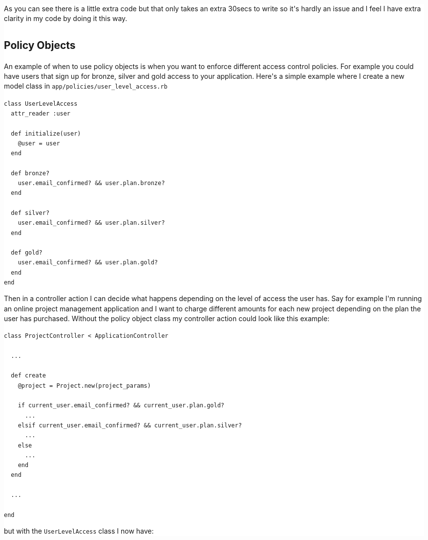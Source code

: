 As you can see there is a little extra code but that only takes an extra 30secs to write so it's hardly an issue and I feel I have extra clarity in my code by doing it this way.

## Policy Objects

An example of when to use policy objects is when you want to enforce different access control policies. For example you could have users that sign up for bronze, silver and gold access to your application.  Here's a simple example where I create a new model class in ```app/policies/user_level_access.rb```

    class UserLevelAccess
      attr_reader :user

      def initialize(user)
        @user = user
      end

      def bronze?
        user.email_confirmed? && user.plan.bronze?
      end

      def silver?
        user.email_confirmed? && user.plan.silver?
      end

      def gold?
        user.email_confirmed? && user.plan.gold?
      end
    end
    
Then in a controller action I can decide what happens depending on the level of access the user has.  Say for example I'm running an online project management application and I want to charge different amounts for each new project depending on the plan the user has purchased.  Without the policy object class my controller action could look like this example:

    class ProjectController < ApplicationController

      ...

      def create
        @project = Project.new(project_params)

        if current_user.email_confirmed? && current_user.plan.gold?
          ...
        elsif current_user.email_confirmed? && current_user.plan.silver?
          ...
        else
          ...
        end
      end

      ...

    end

but with the ```UserLevelAccess``` class I now have:
